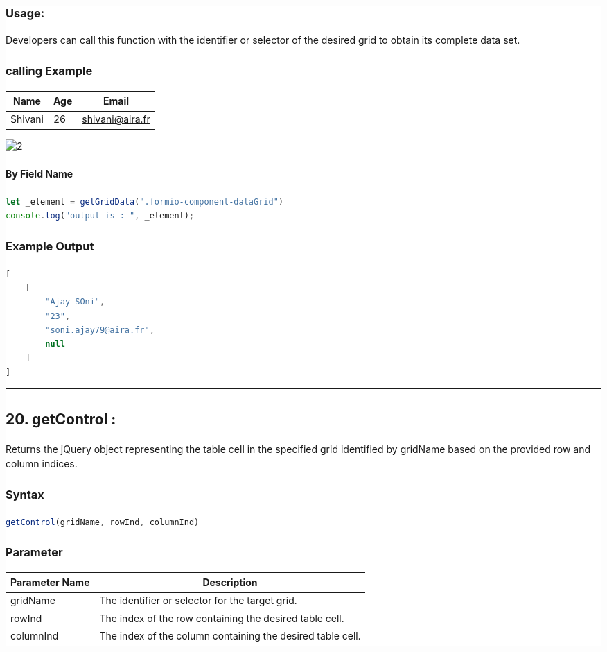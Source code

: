 ### Usage:

Developers can call this function with the identifier or selector of the desired grid to obtain its complete data set.

### calling Example

| Name     |Age                   |       Email                                     |
| ------------------- | --------------------------------|--------------------------------------------- |
| Shivani |26 | shivani@aira.fr   |

![2](https://github.com/airacommunity/ARIA-Documentation/assets/153823636/01a3d4d5-c27b-4fdf-9e34-e940b6b64395)


#### By Field Name
```js
let _element = getGridData(".formio-component-dataGrid")
console.log("output is : ", _element);
```
### Example Output
```js
[
    [
        "Ajay SOni",
        "23",
        "soni.ajay79@aira.fr",
        null
    ]
]
```
*****

## 20. getControl : 

Returns the jQuery object representing the table cell in the specified grid identified by gridName based on the provided row and column indices.

### Syntax

```js
getControl(gridName, rowInd, columnInd)
```
### Parameter

| Parameter Name      | Description                                                                   |
| ------------------- | ----------------------------------------------------------------------------- |
| gridName | The identifier or selector for the target grid. |
| rowInd | The index of the row containing the desired table cell. |
| columnInd | The index of the column containing the desired table cell. |
